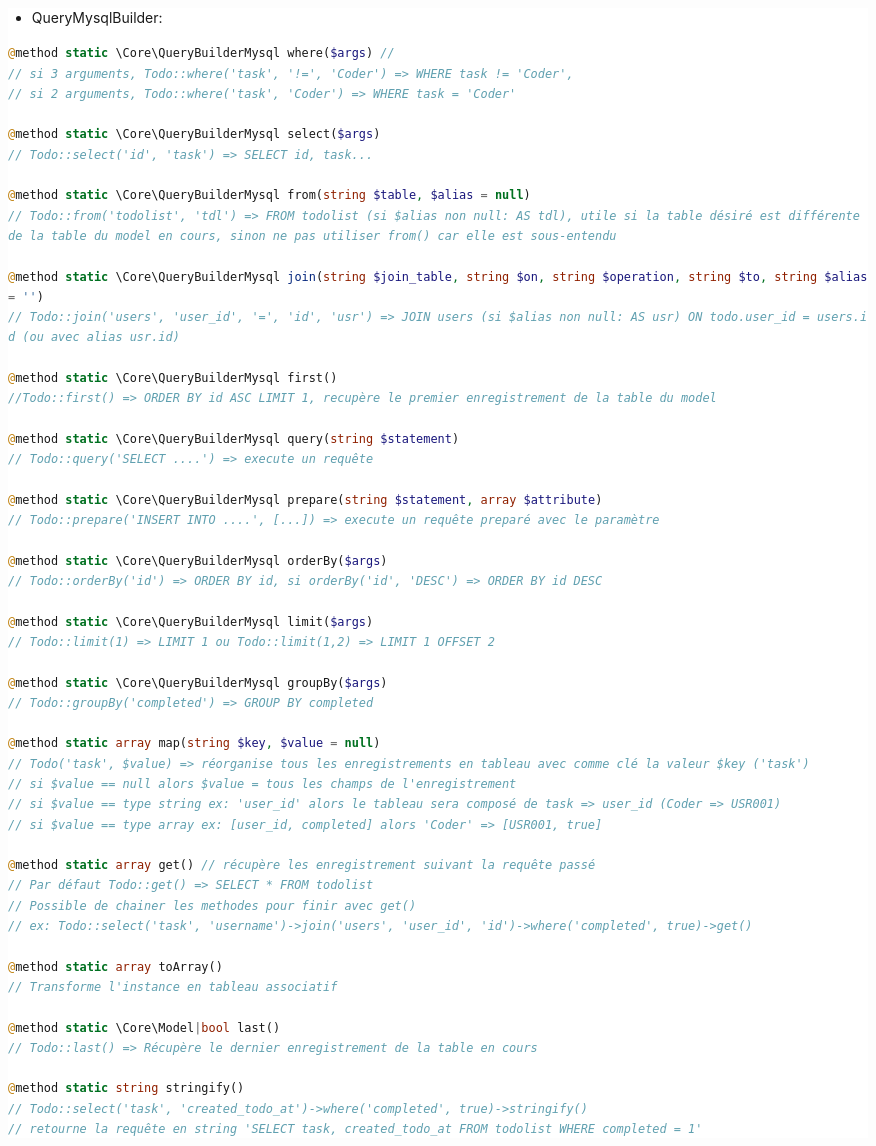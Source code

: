 - QueryMysqlBuilder:

```php
@method static \Core\QueryBuilderMysql where($args) // 
// si 3 arguments, Todo::where('task', '!=', 'Coder') => WHERE task != 'Coder', 
// si 2 arguments, Todo::where('task', 'Coder') => WHERE task = 'Coder'

@method static \Core\QueryBuilderMysql select($args)
// Todo::select('id', 'task') => SELECT id, task...

@method static \Core\QueryBuilderMysql from(string $table, $alias = null)
// Todo::from('todolist', 'tdl') => FROM todolist (si $alias non null: AS tdl), utile si la table désiré est différente de la table du model en cours, sinon ne pas utiliser from() car elle est sous-entendu

@method static \Core\QueryBuilderMysql join(string $join_table, string $on, string $operation, string $to, string $alias = '')
// Todo::join('users', 'user_id', '=', 'id', 'usr') => JOIN users (si $alias non null: AS usr) ON todo.user_id = users.id (ou avec alias usr.id) 

@method static \Core\QueryBuilderMysql first()
//Todo::first() => ORDER BY id ASC LIMIT 1, recupère le premier enregistrement de la table du model

@method static \Core\QueryBuilderMysql query(string $statement)
// Todo::query('SELECT ....') => execute un requête

@method static \Core\QueryBuilderMysql prepare(string $statement, array $attribute)
// Todo::prepare('INSERT INTO ....', [...]) => execute un requête preparé avec le paramètre

@method static \Core\QueryBuilderMysql orderBy($args)
// Todo::orderBy('id') => ORDER BY id, si orderBy('id', 'DESC') => ORDER BY id DESC

@method static \Core\QueryBuilderMysql limit($args)
// Todo::limit(1) => LIMIT 1 ou Todo::limit(1,2) => LIMIT 1 OFFSET 2

@method static \Core\QueryBuilderMysql groupBy($args)
// Todo::groupBy('completed') => GROUP BY completed

@method static array map(string $key, $value = null)
// Todo('task', $value) => réorganise tous les enregistrements en tableau avec comme clé la valeur $key ('task')
// si $value == null alors $value = tous les champs de l'enregistrement
// si $value == type string ex: 'user_id' alors le tableau sera composé de task => user_id (Coder => USR001)
// si $value == type array ex: [user_id, completed] alors 'Coder' => [USR001, true]

@method static array get() // récupère les enregistrement suivant la requête passé
// Par défaut Todo::get() => SELECT * FROM todolist
// Possible de chainer les methodes pour finir avec get()
// ex: Todo::select('task', 'username')->join('users', 'user_id', 'id')->where('completed', true)->get()

@method static array toArray()
// Transforme l'instance en tableau associatif

@method static \Core\Model|bool last()
// Todo::last() => Récupère le dernier enregistrement de la table en cours

@method static string stringify()
// Todo::select('task', 'created_todo_at')->where('completed', true)->stringify()
// retourne la requête en string 'SELECT task, created_todo_at FROM todolist WHERE completed = 1'
```
